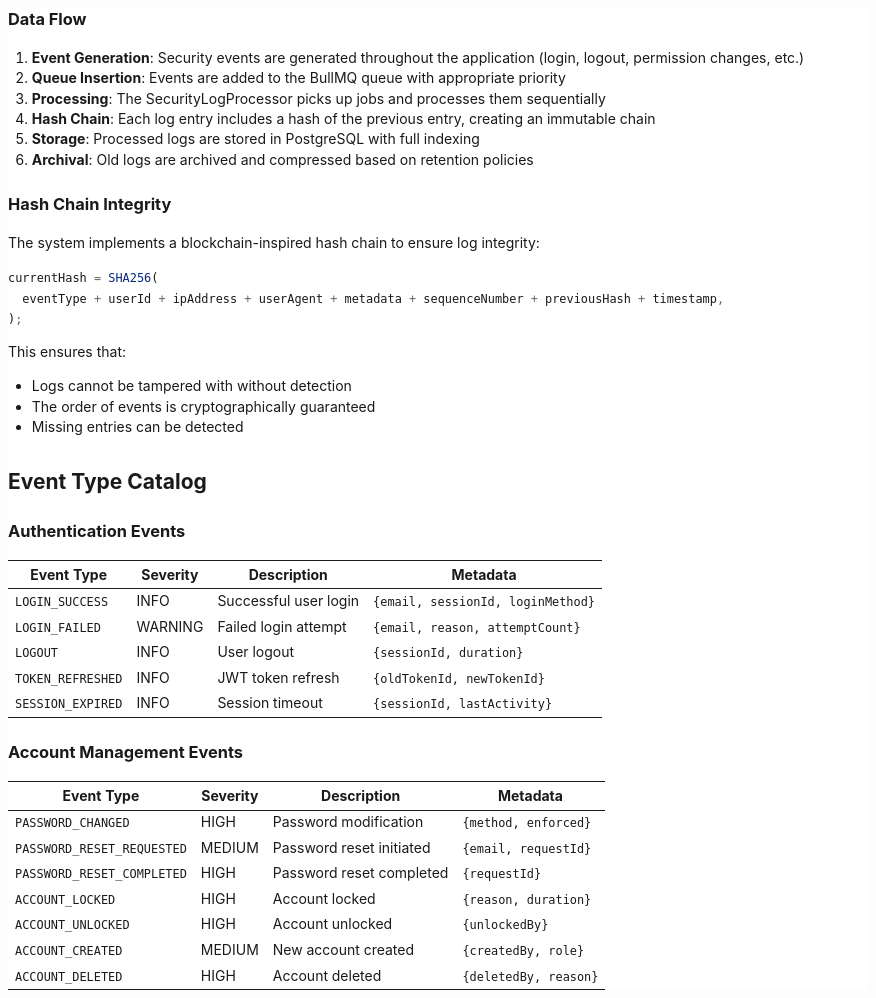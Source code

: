### Data Flow

1. **Event Generation**: Security events are generated throughout the application (login, logout, permission changes, etc.)
2. **Queue Insertion**: Events are added to the BullMQ queue with appropriate priority
3. **Processing**: The SecurityLogProcessor picks up jobs and processes them sequentially
4. **Hash Chain**: Each log entry includes a hash of the previous entry, creating an immutable chain
5. **Storage**: Processed logs are stored in PostgreSQL with full indexing
6. **Archival**: Old logs are archived and compressed based on retention policies

### Hash Chain Integrity

The system implements a blockchain-inspired hash chain to ensure log integrity:

```javascript
currentHash = SHA256(
  eventType + userId + ipAddress + userAgent + metadata + sequenceNumber + previousHash + timestamp,
);
```

This ensures that:

- Logs cannot be tampered with without detection
- The order of events is cryptographically guaranteed
- Missing entries can be detected

## Event Type Catalog

### Authentication Events

| Event Type        | Severity | Description           | Metadata                          |
| ----------------- | -------- | --------------------- | --------------------------------- |
| `LOGIN_SUCCESS`   | INFO     | Successful user login | `{email, sessionId, loginMethod}` |
| `LOGIN_FAILED`    | WARNING  | Failed login attempt  | `{email, reason, attemptCount}`   |
| `LOGOUT`          | INFO     | User logout           | `{sessionId, duration}`           |
| `TOKEN_REFRESHED` | INFO     | JWT token refresh     | `{oldTokenId, newTokenId}`        |
| `SESSION_EXPIRED` | INFO     | Session timeout       | `{sessionId, lastActivity}`       |

### Account Management Events

| Event Type                 | Severity | Description              | Metadata              |
| -------------------------- | -------- | ------------------------ | --------------------- |
| `PASSWORD_CHANGED`         | HIGH     | Password modification    | `{method, enforced}`  |
| `PASSWORD_RESET_REQUESTED` | MEDIUM   | Password reset initiated | `{email, requestId}`  |
| `PASSWORD_RESET_COMPLETED` | HIGH     | Password reset completed | `{requestId}`         |
| `ACCOUNT_LOCKED`           | HIGH     | Account locked           | `{reason, duration}`  |
| `ACCOUNT_UNLOCKED`         | HIGH     | Account unlocked         | `{unlockedBy}`        |
| `ACCOUNT_CREATED`          | MEDIUM   | New account created      | `{createdBy, role}`   |
| `ACCOUNT_DELETED`          | HIGH     | Account deleted          | `{deletedBy, reason}` |
